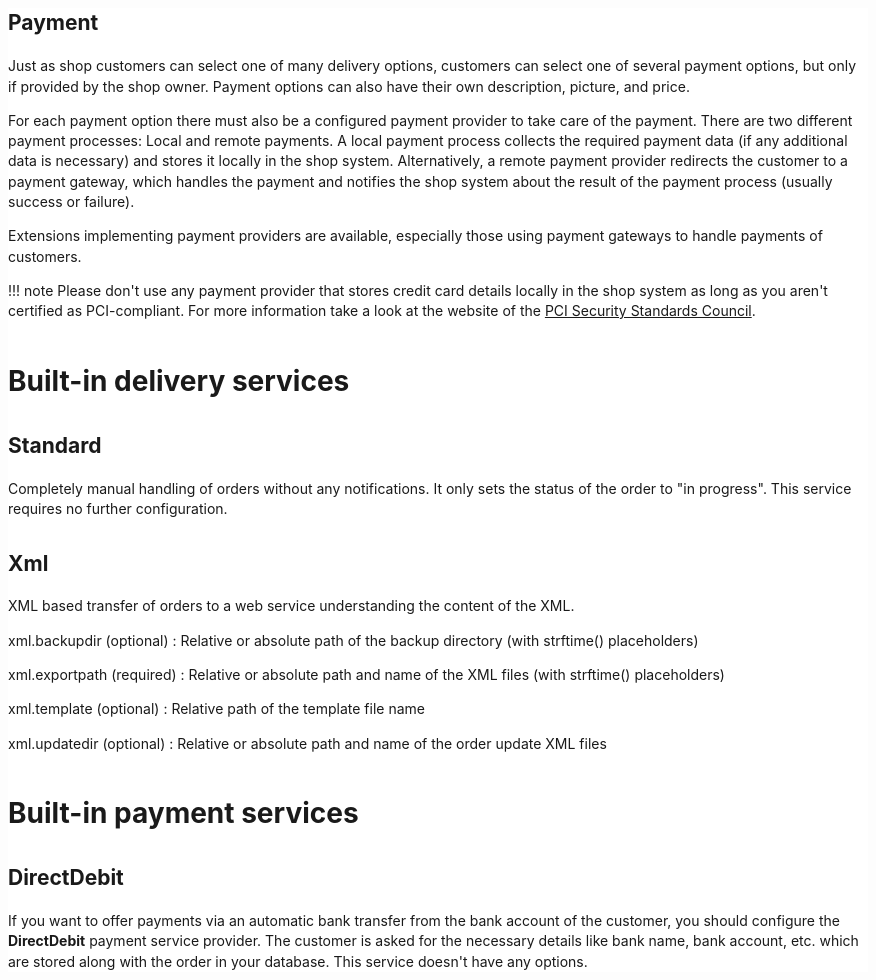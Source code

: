 ## Payment

Just as shop customers can select one of many delivery options, customers can select one of several payment options, but only if provided by the shop owner. Payment options can also have their own description, picture, and price.

For each payment option there must also be a configured payment provider to take care of the payment. There are two different payment processes: Local and remote payments. A local payment process collects the required payment data (if any additional data is necessary) and stores it locally in the shop system. Alternatively, a remote payment provider redirects the customer to a payment gateway, which handles the payment and notifies the shop system about the result of the payment process (usually success or failure).

Extensions implementing payment providers are available, especially those using payment gateways to handle payments of customers.

!!! note
    Please don't use any payment provider that stores credit card details locally in the shop system as long as you aren't certified as PCI-compliant. For more information take a look at the website of the [PCI Security Standards Council](https://www.pcisecuritystandards.org/).


# Built-in delivery services

## Standard

Completely manual handling of orders without any notifications. It only sets the status of the order to "in progress". This service requires no further configuration.

## Xml

XML based transfer of orders to a web service understanding the content of the XML.

xml.backupdir (optional)
: Relative or absolute path of the backup directory (with strftime() placeholders)

xml.exportpath (required)
: Relative or absolute path and name of the XML files (with strftime() placeholders)

xml.template (optional)
: Relative path of the template file name

xml.updatedir (optional)
: Relative or absolute path and name of the order update XML files


# Built-in payment services

## DirectDebit

If you want to offer payments via an automatic bank transfer from the bank account of the customer, you should configure the **DirectDebit** payment service provider. The customer is asked for the necessary details like bank name, bank account, etc. which are stored along with the order in your database. This service doesn't have any options.
